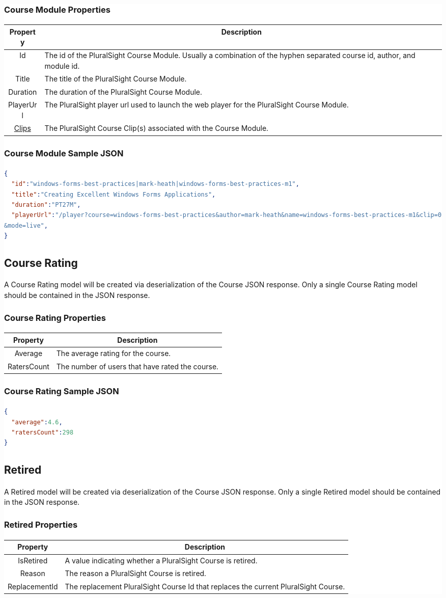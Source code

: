 ### Course Module Properties
|Property |Description|
|:-------:|-----------|
|Id|The id of the PluralSight Course Module. Usually a combination of the hyphen separated course id, author, and module id.|
|Title|The title of the PluralSight Course Module.|
|Duration|The duration of the PluralSight Course Module.|
|PlayerUrl|The PluralSight player url used to launch the web player for the PluralSight Course Module.|
|[Clips](#course-clip)|The PluralSight Course Clip(s) associated with the Course Module.|

### Course Module Sample JSON

```json
{
  "id":"windows-forms-best-practices|mark-heath|windows-forms-best-practices-m1",
  "title":"Creating Excellent Windows Forms Applications",
  "duration":"PT27M",
  "playerUrl":"/player?course=windows-forms-best-practices&author=mark-heath&name=windows-forms-best-practices-m1&clip=0&mode=live",
}
```

## Course Rating
A Course Rating model will be created via deserialization of the Course JSON response. Only a single Course Rating model should be contained in the JSON response.

### Course Rating Properties
|Property |Description|
|:-------:|-----------|
|Average|The average rating for the course.|
|RatersCount|The number of users that have rated the course.|

### Course Rating Sample JSON

```json
{
  "average":4.6,
  "ratersCount":298
}
```

## Retired
A Retired model will be created via deserialization of the Course JSON response. Only a single Retired model should be contained in the JSON response.

### Retired Properties
|Property |Description|
|:-------:|-----------|
|IsRetired|A value indicating whether a PluralSight Course is retired.|
|Reason|The reason a PluralSight Course is retired.|
|ReplacementId|The replacement PluralSight Course Id that replaces the current PluralSight Course.|
